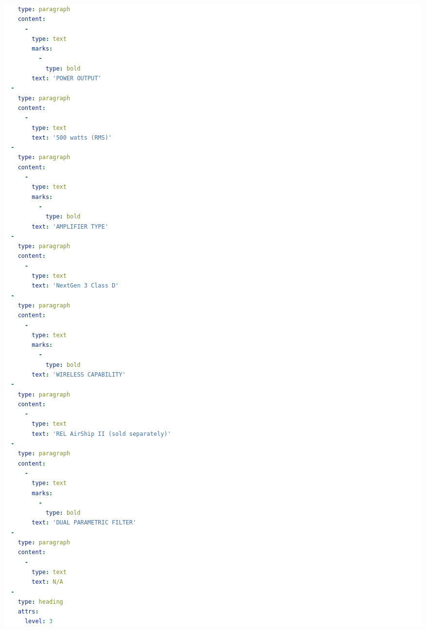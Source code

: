 ```yaml
    type: paragraph
    content:
      -
        type: text
        marks:
          -
            type: bold
        text: 'POWER OUTPUT'
  -
    type: paragraph
    content:
      -
        type: text
        text: '500 watts (RMS)'
  -
    type: paragraph
    content:
      -
        type: text
        marks:
          -
            type: bold
        text: 'AMPLIFIER TYPE'
  -
    type: paragraph
    content:
      -
        type: text
        text: 'NextGen 3 Class D'
  -
    type: paragraph
    content:
      -
        type: text
        marks:
          -
            type: bold
        text: 'WIRELESS CAPABILITY'
  -
    type: paragraph
    content:
      -
        type: text
        text: 'REL AirShip II (sold separately)'
  -
    type: paragraph
    content:
      -
        type: text
        marks:
          -
            type: bold
        text: 'DUAL PARAMETRIC FILTER'
  -
    type: paragraph
    content:
      -
        type: text
        text: N/A
  -
    type: heading
    attrs:
      level: 3
```